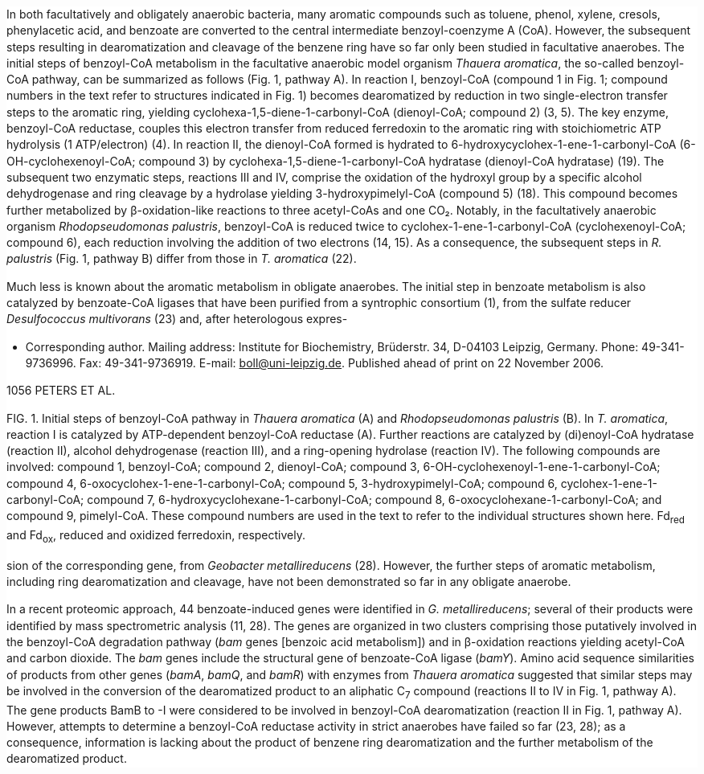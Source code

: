 In both facultatively and obligately anaerobic bacteria, many aromatic compounds such as toluene, phenol, xylene, cresols, phenylacetic acid, and benzoate are converted to the central intermediate benzoyl-coenzyme A (CoA). However, the subsequent steps resulting in dearomatization and cleavage of the benzene ring have so far only been studied in facultative anaerobes. The initial steps of benzoyl-CoA metabolism in the facultative anaerobic model organism *Thauera aromatica*, the so-called benzoyl-CoA pathway, can be summarized as follows (Fig. 1, pathway A). In reaction I, benzoyl-CoA (compound 1 in Fig. 1; compound numbers in the text refer to structures indicated in Fig. 1) becomes dearomatized by reduction in two single-electron transfer steps to the aromatic ring, yielding cyclohexa-1,5-diene-1-carbonyl-CoA (dienoyl-CoA; compound 2) (3, 5). The key enzyme, benzoyl-CoA reductase, couples this electron transfer from reduced ferredoxin to the aromatic ring with stoichiometric ATP hydrolysis (1 ATP/electron) (4). In reaction II, the dienoyl-CoA formed is hydrated to 6-hydroxycyclohex-1-ene-1-carbonyl-CoA (6-OH-cyclohexenoyl-CoA; compound 3) by cyclohexa-1,5-diene-1-carbonyl-CoA hydratase (dienoyl-CoA hydratase) (19). The subsequent two enzymatic steps, reactions III and IV, comprise the oxidation of the hydroxyl group by a specific alcohol dehydrogenase and ring cleavage by a hydrolase yielding 3-hydroxypimelyl-CoA (compound 5) (18). This compound becomes further metabolized by β-oxidation-like reactions to three acetyl-CoAs and one CO₂. Notably, in the facultatively anaerobic organism *Rhodopseudomonas palustris*, benzoyl-CoA is reduced twice to cyclohex-1-ene-1-carbonyl-CoA (cyclohexenoyl-CoA; compound 6), each reduction involving the addition of two electrons (14, 15). As a consequence, the subsequent steps in *R. palustris* (Fig. 1, pathway B) differ from those in *T. aromatica* (22).

Much less is known about the aromatic metabolism in obligate anaerobes. The initial step in benzoate metabolism is also catalyzed by benzoate-CoA ligases that have been purified from a syntrophic consortium (1), from the sulfate reducer *Desulfococcus multivorans* (23) and, after heterologous expres-

* Corresponding author. Mailing address: Institute for Biochemistry, Brüderstr. 34, D-04103 Leipzig, Germany. Phone: 49-341-9736996. Fax: 49-341-9736919. E-mail: boll@uni-leipzig.de.
Published ahead of print on 22 November 2006.

1056 PETERS ET AL.

FIG. 1. Initial steps of benzoyl-CoA pathway in *Thauera aromatica* (A) and *Rhodopseudomonas palustris* (B). In *T. aromatica*, reaction I is catalyzed by ATP-dependent benzoyl-CoA reductase (A). Further reactions are catalyzed by (di)enoyl-CoA hydratase (reaction II), alcohol dehydrogenase (reaction III), and a ring-opening hydrolase (reaction IV). The following compounds are involved: compound 1, benzoyl-CoA; compound 2, dienoyl-CoA; compound 3, 6-OH-cyclohexenoyl-1-ene-1-carbonyl-CoA; compound 4, 6-oxocyclohex-1-ene-1-carbonyl-CoA; compound 5, 3-hydroxypimelyl-CoA; compound 6, cyclohex-1-ene-1-carbonyl-CoA; compound 7, 6-hydroxycyclohexane-1-carbonyl-CoA; compound 8, 6-oxocyclohexane-1-carbonyl-CoA; and compound 9, pimelyl-CoA. These compound numbers are used in the text to refer to the individual structures shown here. Fd<sub>red</sub> and Fd<sub>ox</sub>, reduced and oxidized ferredoxin, respectively.

sion of the corresponding gene, from *Geobacter metallireducens* (28). However, the further steps of aromatic metabolism, including ring dearomatization and cleavage, have not been demonstrated so far in any obligate anaerobe.

In a recent proteomic approach, 44 benzoate-induced genes were identified in *G. metallireducens*; several of their products were identified by mass spectrometric analysis (11, 28). The genes are organized in two clusters comprising those putatively involved in the benzoyl-CoA degradation pathway (*bam* genes [benzoic acid metabolism]) and in β-oxidation reactions yielding acetyl-CoA and carbon dioxide. The *bam* genes include the structural gene of benzoate-CoA ligase (*bamY*). Amino acid sequence similarities of products from other genes (*bamA*, *bamQ*, and *bamR*) with enzymes from *Thauera aromatica* suggested that similar steps may be involved in the conversion of the dearomatized product to an aliphatic C<sub>7</sub> compound (reactions II to IV in Fig. 1, pathway A). The gene products BamB to -I were considered to be involved in benzoyl-CoA dearomatization (reaction II in Fig. 1, pathway A). However, attempts to determine a benzoyl-CoA reductase activity in strict anaerobes have failed so far (23, 28); as a consequence, information is lacking about the product of benzene ring dearomatization and the further metabolism of the dearomatized product.
